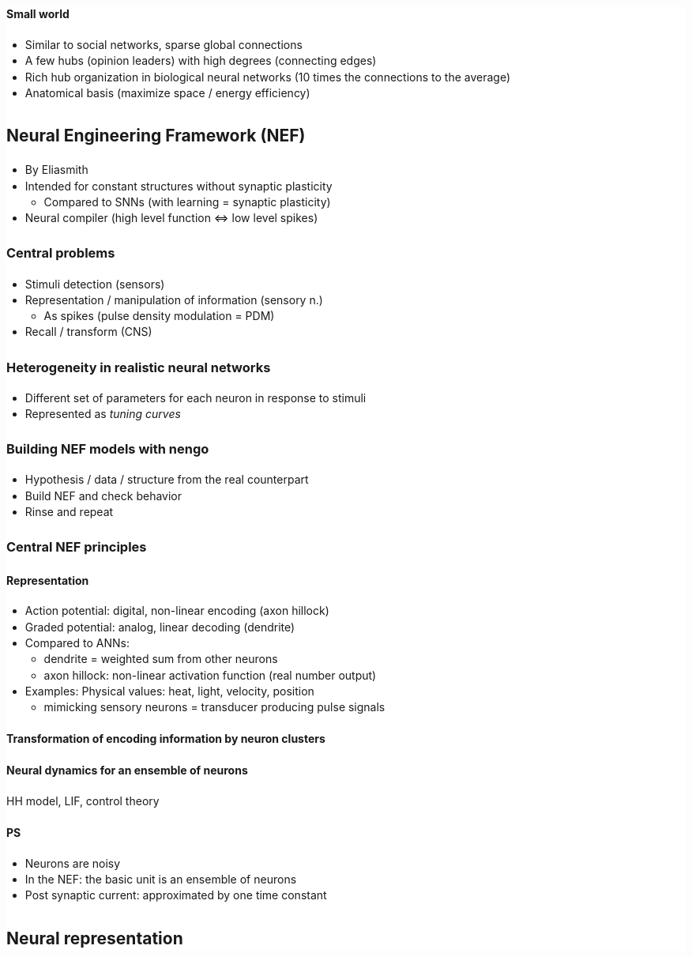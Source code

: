 #### Small world
* Similar to social networks, sparse global connections
* A few hubs (opinion leaders) with high degrees (connecting edges)
* Rich hub organization in biological neural networks (10 times the connections to the average)
* Anatomical basis (maximize space / energy efficiency)

## Neural Engineering Framework (NEF)
* By Eliasmith
* Intended for constant structures without synaptic plasticity
  * Compared to SNNs (with learning = synaptic plasticity)
* Neural compiler (high level function <=> low level spikes)

### Central problems
* Stimuli detection (sensors)
* Representation / manipulation of information (sensory n.)
  * As spikes (pulse density modulation = PDM)
* Recall / transform (CNS)

### Heterogeneity in realistic neural networks
* Different set of parameters for each neuron in response to stimuli
* Represented as *tuning curves*

### Building NEF models with nengo
* Hypothesis / data / structure from the real counterpart
* Build NEF and check behavior
* Rinse and repeat

### Central NEF principles

#### Representation
* Action potential: digital, non-linear encoding (axon hillock)
* Graded potential: analog, linear decoding (dendrite)
* Compared to ANNs:
  * dendrite = weighted sum from other neurons
  * axon hillock: non-linear activation function (real number output)
* Examples: Physical values: heat, light, velocity, position
  * mimicking sensory neurons = transducer producing pulse signals

#### Transformation of encoding information by neuron clusters

#### Neural dynamics for an ensemble of neurons
HH model, LIF, control theory

#### PS
* Neurons are noisy
* In the NEF: the basic unit is an ensemble of neurons
* Post synaptic current: approximated by one time constant

## Neural representation
